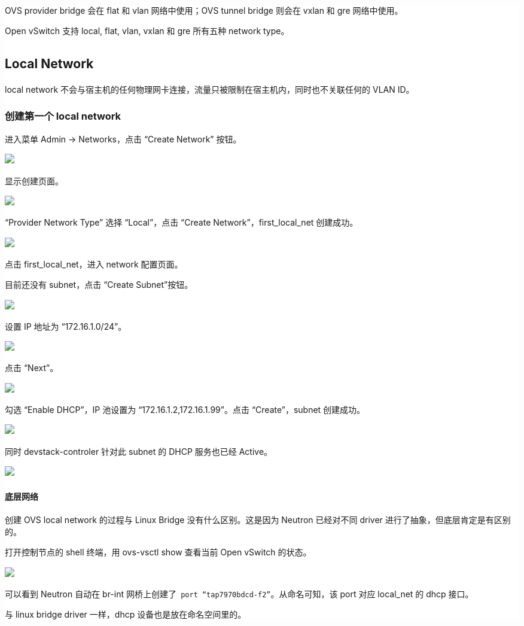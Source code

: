 OVS provider bridge 会在 flat 和 vlan 网络中使用；OVS tunnel bridge 则会在 vxlan 和 gre 网络中使用。

Open vSwitch 支持 local, flat, vlan, vxlan 和 gre 所有五种 network type。

## Local Network

local network 不会与宿主机的任何物理网卡连接，流量只被限制在宿主机内，同时也不关联任何的 VLAN ID。

### 创建第一个 local network

进入菜单 Admin -> Networks，点击 “Create Network” 按钮。

![](http://oydlbqndl.bkt.clouddn.com/微信图片_20171212111720.jpg)

显示创建页面。

![](http://oydlbqndl.bkt.clouddn.com/微信图片_20171212111727.jpg)

“Provider Network Type” 选择 “Local”，点击 “Create Network”，first_local_net 创建成功。

![](http://oydlbqndl.bkt.clouddn.com/微信图片_20171212111738.jpg)

点击 first_local_net，进入 network 配置页面。

目前还没有 subnet，点击 “Create Subnet”按钮。

![](http://oydlbqndl.bkt.clouddn.com/微信图片_20171212111801.jpg)

设置 IP 地址为 “172.16.1.0/24”。

![](http://oydlbqndl.bkt.clouddn.com/微信图片_20171212111803.jpg)

点击 “Next”。

![](http://oydlbqndl.bkt.clouddn.com/微信图片_20171212111830.jpg)

勾选 “Enable DHCP”，IP 池设置为 “172.16.1.2,172.16.1.99”。点击 “Create”，subnet 创建成功。

![](http://oydlbqndl.bkt.clouddn.com/微信图片_20171212111839.jpg)

同时 devstack-controler 针对此 subnet 的 DHCP 服务也已经 Active。

![](http://oydlbqndl.bkt.clouddn.com/微信图片_20171212111847.jpg)

#### 底层网络

创建 OVS local network 的过程与 Linux Bridge 没有什么区别。这是因为 Neutron 已经对不同 driver 进行了抽象，但底层肯定是有区别的。

打开控制节点的 shell 终端，用 ovs-vsctl show 查看当前 Open vSwitch 的状态。

![](http://oydlbqndl.bkt.clouddn.com/微信图片_20171212111939.jpg)

可以看到 Neutron 自动在 br-int 网桥上创建了` port “tap7970bdcd-f2”`。从命名可知，该 port 对应 local_net 的 dhcp 接口。

与 linux bridge driver 一样，dhcp 设备也是放在命名空间里的。
